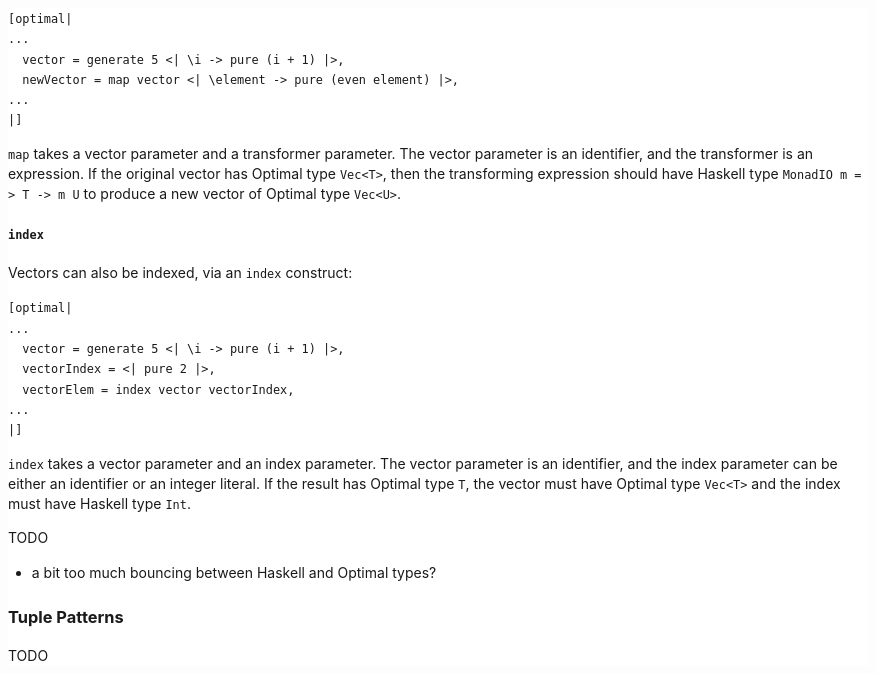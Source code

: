 ```hs
[optimal|
...
  vector = generate 5 <| \i -> pure (i + 1) |>,
  newVector = map vector <| \element -> pure (even element) |>,
...
|]
```

`map` takes a vector parameter and a transformer parameter. The vector parameter
is an identifier, and the transformer is an expression. If the original vector
has Optimal type `Vec<T>`, then the transforming expression should have Haskell
type `MonadIO m => T -> m U` to produce a new vector of Optimal type `Vec<U>`.


#### `index`

Vectors can also be indexed, via an `index` construct:
```hs
[optimal|
...
  vector = generate 5 <| \i -> pure (i + 1) |>,
  vectorIndex = <| pure 2 |>,
  vectorElem = index vector vectorIndex,
...
|]
```

`index` takes a vector parameter and an index parameter. The vector parameter is
an identifier, and the index parameter can be either an identifier or an integer
literal. If the result has Optimal type `T`, the vector must have Optimal type
`Vec<T>` and the index must have Haskell type `Int`.

TODO
- a bit too much bouncing between Haskell and Optimal types?


### Tuple Patterns

TODO




